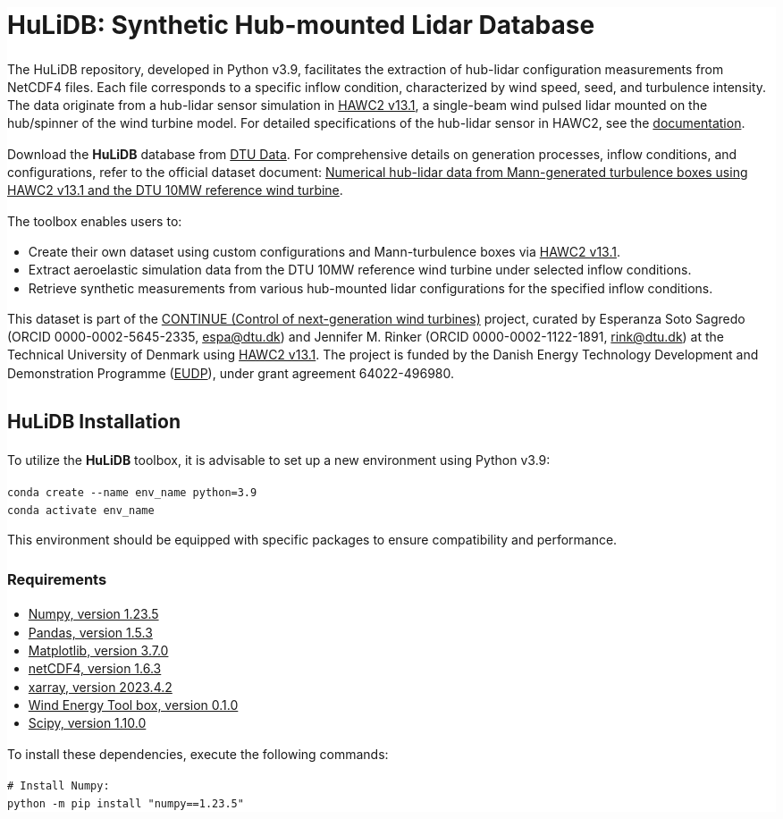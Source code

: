# HuLiDB: Synthetic Hub-mounted Lidar Database

The HuLiDB repository, developed in Python v3.9, facilitates the extraction of hub-lidar configuration measurements from NetCDF4 files. Each file corresponds to a specific inflow condition, characterized by wind speed, seed, and turbulence intensity. The data originate from a hub-lidar sensor simulation in [HAWC2 v13.1](https://www.hawc2.dk/), a single-beam wind pulsed lidar mounted on the hub/spinner of the wind turbine model. For detailed specifications of the hub-lidar sensor in HAWC2, see the [documentation](https://findit.dtu.dk/en/catalog/6580a4d96063f329d3040be8).

Download the **HuLiDB** database from [DTU Data](https://data.dtu.dk/articles/dataset/_b_Numerical_hub-lidar_data_from_Mann-generated_b_b_turbulence_boxes_using_HAWC2_v13_1_and_DTU_10MW_b_b_reference_wind_turbine_b_/23904990). For comprehensive details on generation processes, inflow conditions, and configurations, refer to the official dataset document: [Numerical hub-lidar data from Mann-generated turbulence boxes using HAWC2 v13.1 and the DTU 10MW reference wind turbine](https://gitlab.windenergy.dtu.dk/continue/hublidardatabase/-/blob/main/CONTINUE_HuLiDatabase.pdf?ref_type=heads).

The toolbox enables users to:

-   Create their own dataset using custom configurations and Mann-turbulence boxes via [HAWC2 v13.1](https://www.hawc2.dk/).
-   Extract aeroelastic simulation data from the DTU 10MW reference wind turbine under selected inflow conditions.
-   Retrieve synthetic measurements from various hub-mounted lidar configurations for the specified inflow conditions.

This dataset is part of the [CONTINUE (Control of next-generation wind turbines)](https://eudp.dk/en/node/16680) project, curated by Esperanza Soto Sagredo (ORCID 0000-0002-5645-2335, espa@dtu.dk) and Jennifer M. Rinker (ORCID 0000-0002-1122-1891, rink@dtu.dk) at the Technical University of Denmark using [HAWC2 v13.1](https://www.hawc2.dk/). The project is funded by the Danish Energy Technology Development and Demonstration Programme ([EUDP](https://eudp.dk/en)), under grant agreement 64022-496980.

## HuLiDB Installation

To utilize the **HuLiDB** toolbox, it is advisable to set up a new environment using Python v3.9:

	conda create --name env_name python=3.9
	conda activate env_name

This environment should be equipped with specific packages to ensure compatibility and performance.

### Requirements

- [Numpy, version 1.23.5](https://numpy.org/)
- [Pandas, version 1.5.3](https://pandas.pydata.org/)
- [Matplotlib, version 3.7.0](https://matplotlib.org/)
- [netCDF4, version 1.6.3](https://pypi.org/project/netCDF4/)
- [xarray, version 2023.4.2](https://docs.xarray.dev/en/stable/)
- [Wind Energy Tool box, version 0.1.0](https://toolbox.pages.windenergy.dtu.dk/WindEnergyToolbox/)
- [Scipy, version 1.10.0](https://scipy.org/install/)

To install these dependencies, execute the following commands:

	# Install Numpy:
	python -m pip install "numpy==1.23.5"
	